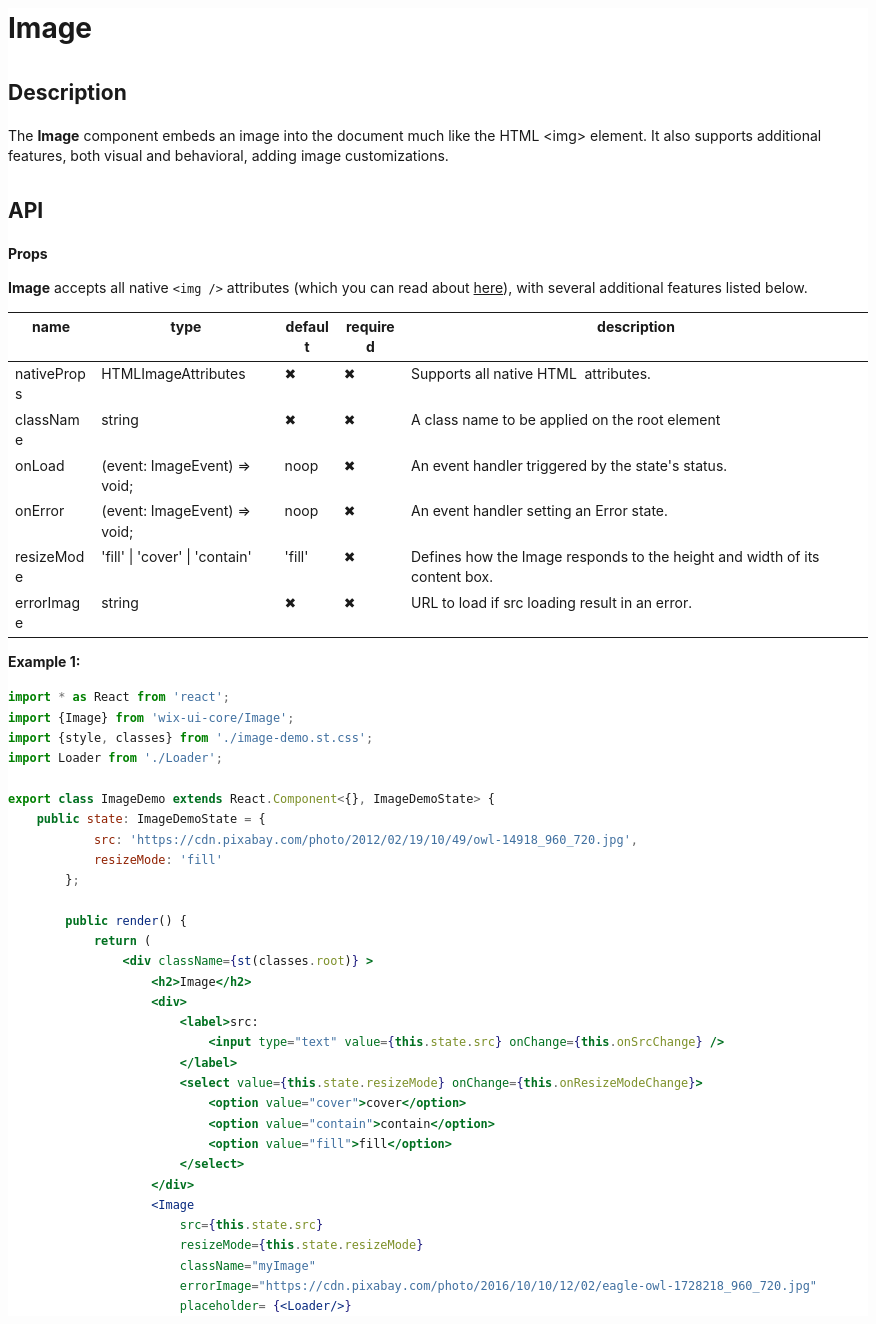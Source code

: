 # Image

## Description

The **Image** component embeds an image into the document much like the HTML \<img> element. It also supports
additional features, both visual and behavioral, adding image customizations.

## API

**Props**

**Image** accepts all native `<img />` attributes (which you can read about [here](https://developer.mozilla.org/en-US/docs/Web/HTML/Element/img)), with several additional features listed below.

| name        | type       | default | required | description       |
| ----------- | ---------- | ------- | -------- | ----------------- |
| nativeProps | HTMLImageAttributes| ✖ | ✖ | Supports all native HTML <img/> attributes. |
| className | string | ✖ | ✖ | A class name to be applied on the root element |
| onLoad | (event: ImageEvent) => void;| noop | ✖ | An event handler triggered by the state's status. |
| onError | (event: ImageEvent) => void; | noop | ✖ | An event handler setting an Error state. |
| resizeMode | 'fill' &#124; 'cover' &#124; 'contain' | 'fill' | ✖ | Defines how the Image responds to the height and width of its content box. |
| errorImage | string | ✖  | ✖ | URL to load if src loading result in an error. |

**Example 1:**

```jsx
import * as React from 'react';
import {Image} from 'wix-ui-core/Image';
import {style, classes} from './image-demo.st.css';
import Loader from './Loader';

export class ImageDemo extends React.Component<{}, ImageDemoState> {
    public state: ImageDemoState = {
            src: 'https://cdn.pixabay.com/photo/2012/02/19/10/49/owl-14918_960_720.jpg',
            resizeMode: 'fill'
        };
    
        public render() {
            return (
                <div className={st(classes.root)} >
                    <h2>Image</h2>
                    <div>
                        <label>src:
                            <input type="text" value={this.state.src} onChange={this.onSrcChange} />
                        </label>
                        <select value={this.state.resizeMode} onChange={this.onResizeModeChange}>
                            <option value="cover">cover</option>
                            <option value="contain">contain</option>
                            <option value="fill">fill</option>
                        </select>
                    </div>
                    <Image
                        src={this.state.src}
                        resizeMode={this.state.resizeMode}
                        className="myImage"
                        errorImage="https://cdn.pixabay.com/photo/2016/10/10/12/02/eagle-owl-1728218_960_720.jpg"
                        placeholder= {<Loader/>}
```
